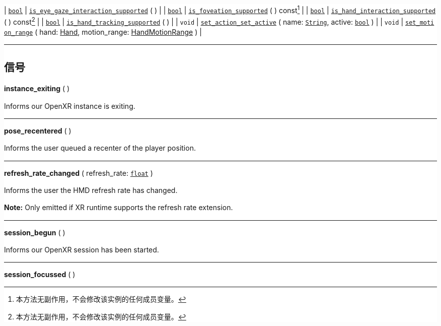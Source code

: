 | [`bool`](class_bool.md)                                      | [`is_eye_gaze_interaction_supported`](class_openxrinterfacemd#class_openxrinterface_method_is_eye_gaze_interaction_supported) ( )                                                                                                           |
| [`bool`](class_bool.md)                                      | [`is_foveation_supported`](class_openxrinterfacemd#class_openxrinterface_method_is_foveation_supported) ( ) const[^const]                                                                                                                   |
| [`bool`](class_bool.md)                                      | [`is_hand_interaction_supported`](class_openxrinterfacemd#class_openxrinterface_method_is_hand_interaction_supported) ( ) const[^const]                                                                                                     |
| [`bool`](class_bool.md)                                      | [`is_hand_tracking_supported`](class_openxrinterfacemd#class_openxrinterface_method_is_hand_tracking_supported) ( )                                                                                                                         |
| `void`                                                       | [`set_action_set_active`](class_openxrinterfacemd#class_openxrinterface_method_set_action_set_active) ( name: [`String`](class_string.md), active: [`bool`](class_bool.md) )                                                                |
| `void`                                                       | [`set_motion_range`](class_openxrinterfacemd#class_openxrinterface_method_set_motion_range) ( hand: [Hand](#enum_openxrinterface_hand), motion_range: [HandMotionRange](#enum_openxrinterface_handmotionrange) )                            |



---

## 信号

<div id="_class_class_openxrinterface_signal_instance_exiting"></div>

**instance_exiting** ( ) <div id="class_openxrinterface_signal_instance_exiting"></div>

Informs our OpenXR instance is exiting.



---

<div id="_class_class_openxrinterface_signal_pose_recentered"></div>

**pose_recentered** ( ) <div id="class_openxrinterface_signal_pose_recentered"></div>

Informs the user queued a recenter of the player position.



---

<div id="_class_class_openxrinterface_signal_refresh_rate_changed"></div>

**refresh_rate_changed** ( refresh_rate: [`float`](class_float.md) ) <div id="class_openxrinterface_signal_refresh_rate_changed"></div>

Informs the user the HMD refresh rate has changed.

 **Note:** Only emitted if XR runtime supports the refresh rate extension.



---

<div id="_class_class_openxrinterface_signal_session_begun"></div>

**session_begun** ( ) <div id="class_openxrinterface_signal_session_begun"></div>

Informs our OpenXR session has been started.



---

<div id="_class_class_openxrinterface_signal_session_focussed"></div>

**session_focussed** ( ) <div id="class_openxrinterface_signal_session_focussed"></div>


[^virtual]: 本方法通常需要用户覆盖才能生效。
[^const]: 本方法无副作用，不会修改该实例的任何成员变量。
[^vararg]: 本方法除了能接受在此处描述的参数外，还能够继续接受任意数量的参数。
[^constructor]: 本方法用于构造某个类型。
[^static]: 调用本方法无需实例，可直接使用类名进行调用。
[^operator]: 本方法描述的是使用本类型作为左操作数的有效运算符。
[^bitfield]: 这个值是由下列位标志构成位掩码的整数。
[^void]: 无返回值。
